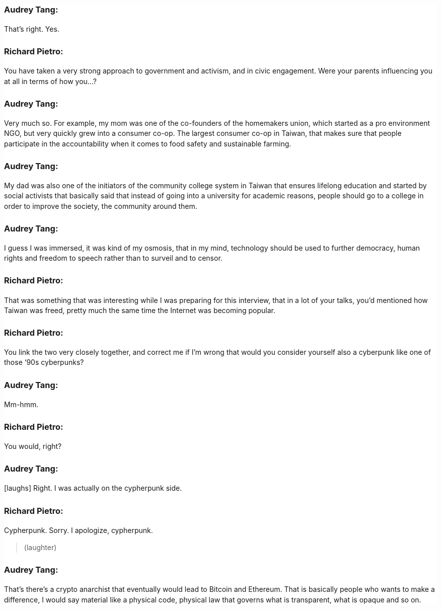 ### Audrey Tang:
That’s right. Yes.

### Richard Pietro:
You have taken a very strong approach to government and activism, and in civic engagement. Were your parents influencing you at all in terms of how you…?

### Audrey Tang:
Very much so. For example, my mom was one of the co-founders of the homemakers union, which started as a pro environment NGO, but very quickly grew into a consumer co-op. The largest consumer co-op in Taiwan, that makes sure that people participate in the accountability when it comes to food safety and sustainable farming.

### Audrey Tang:
My dad was also one of the initiators of the community college system in Taiwan that ensures lifelong education and started by social activists that basically said that instead of going into a university for academic reasons, people should go to a college in order to improve the society, the community around them.

### Audrey Tang:
I guess I was immersed, it was kind of my osmosis, that in my mind, technology should be used to further democracy, human rights and freedom to speech rather than to surveil and to censor.

### Richard Pietro:
That was something that was interesting while I was preparing for this interview, that in a lot of your talks, you’d mentioned how Taiwan was freed, pretty much the same time the Internet was becoming popular.

### Richard Pietro:
You link the two very closely together, and correct me if I’m wrong that would you consider yourself also a cyberpunk like one of those ‘90s cyberpunks?

### Audrey Tang:
Mm-hmm.

### Richard Pietro:
You would, right?

### Audrey Tang:
\[laughs\] Right. I was actually on the cypherpunk side.

### Richard Pietro:
Cypherpunk. Sorry. I apologize, cypherpunk.

> (laughter)

### Audrey Tang:
That’s there’s a crypto anarchist that eventually would lead to Bitcoin and Ethereum. That is basically people who wants to make a difference, I would say material like a physical code, physical law that governs what is transparent, what is opaque and so on.
